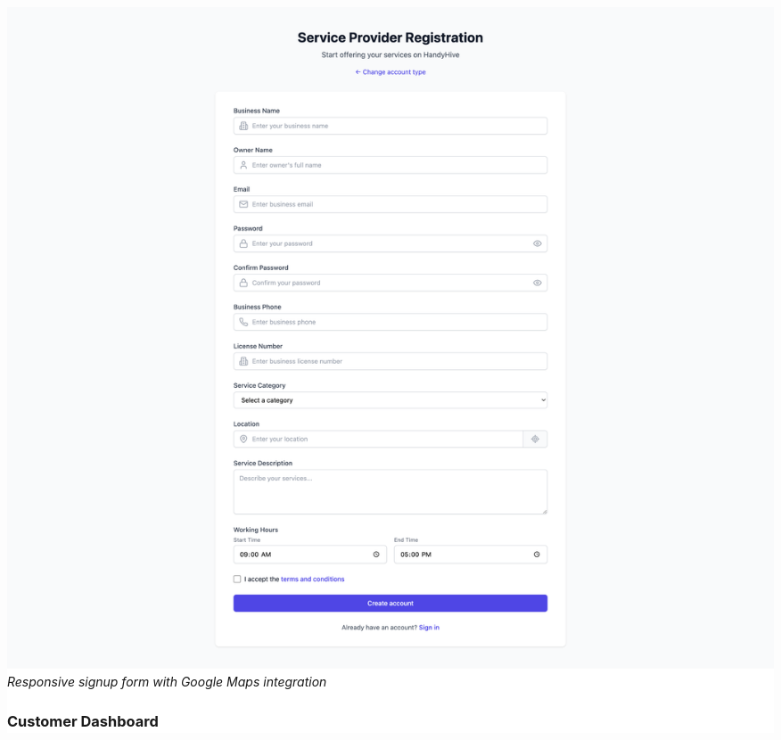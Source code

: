 ![Signup Page](./docs/screenshots/signup_serviceprovider.png)
*Responsive signup form with Google Maps integration*

### Customer Dashboard